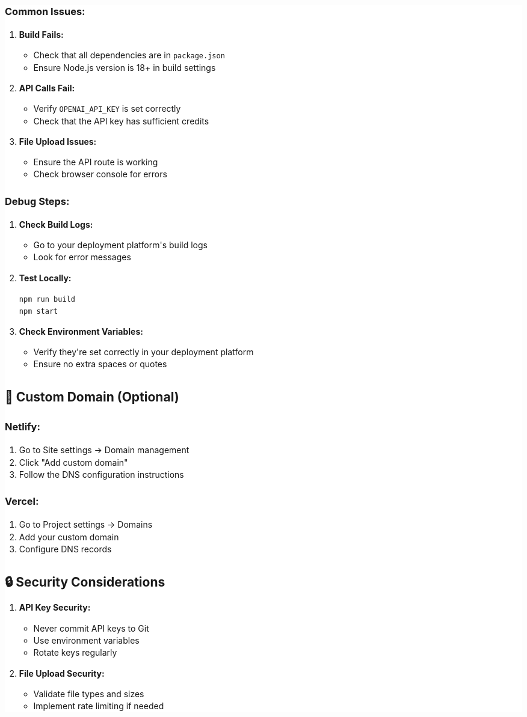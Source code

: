 ### Common Issues:

1. **Build Fails:**
   - Check that all dependencies are in `package.json`
   - Ensure Node.js version is 18+ in build settings

2. **API Calls Fail:**
   - Verify `OPENAI_API_KEY` is set correctly
   - Check that the API key has sufficient credits

3. **File Upload Issues:**
   - Ensure the API route is working
   - Check browser console for errors

### Debug Steps:

1. **Check Build Logs:**
   - Go to your deployment platform's build logs
   - Look for error messages

2. **Test Locally:**
   ```bash
   npm run build
   npm start
   ```

3. **Check Environment Variables:**
   - Verify they're set correctly in your deployment platform
   - Ensure no extra spaces or quotes

## 📱 Custom Domain (Optional)

### Netlify:
1. Go to Site settings → Domain management
2. Click "Add custom domain"
3. Follow the DNS configuration instructions

### Vercel:
1. Go to Project settings → Domains
2. Add your custom domain
3. Configure DNS records

## 🔒 Security Considerations

1. **API Key Security:**
   - Never commit API keys to Git
   - Use environment variables
   - Rotate keys regularly

2. **File Upload Security:**
   - Validate file types and sizes
   - Implement rate limiting if needed
